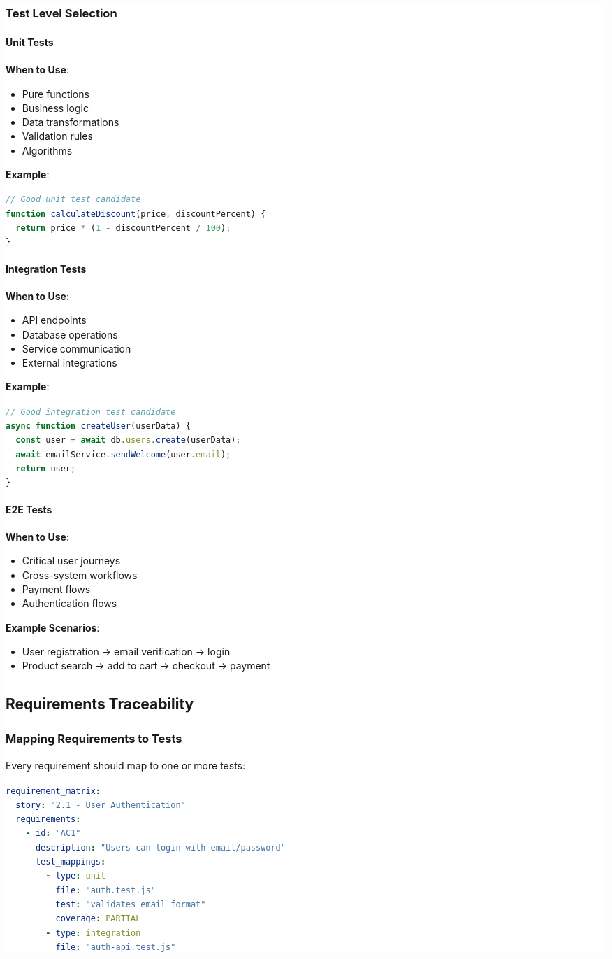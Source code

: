### Test Level Selection

#### Unit Tests
**When to Use**:
- Pure functions
- Business logic
- Data transformations
- Validation rules
- Algorithms

**Example**:
```javascript
// Good unit test candidate
function calculateDiscount(price, discountPercent) {
  return price * (1 - discountPercent / 100);
}
```

#### Integration Tests
**When to Use**:
- API endpoints
- Database operations
- Service communication
- External integrations

**Example**:
```javascript
// Good integration test candidate
async function createUser(userData) {
  const user = await db.users.create(userData);
  await emailService.sendWelcome(user.email);
  return user;
}
```

#### E2E Tests
**When to Use**:
- Critical user journeys
- Cross-system workflows
- Payment flows
- Authentication flows

**Example Scenarios**:
- User registration → email verification → login
- Product search → add to cart → checkout → payment

## Requirements Traceability

### Mapping Requirements to Tests

Every requirement should map to one or more tests:

```yaml
requirement_matrix:
  story: "2.1 - User Authentication"
  requirements:
    - id: "AC1"
      description: "Users can login with email/password"
      test_mappings:
        - type: unit
          file: "auth.test.js"
          test: "validates email format"
          coverage: PARTIAL
        - type: integration
          file: "auth-api.test.js"
```
